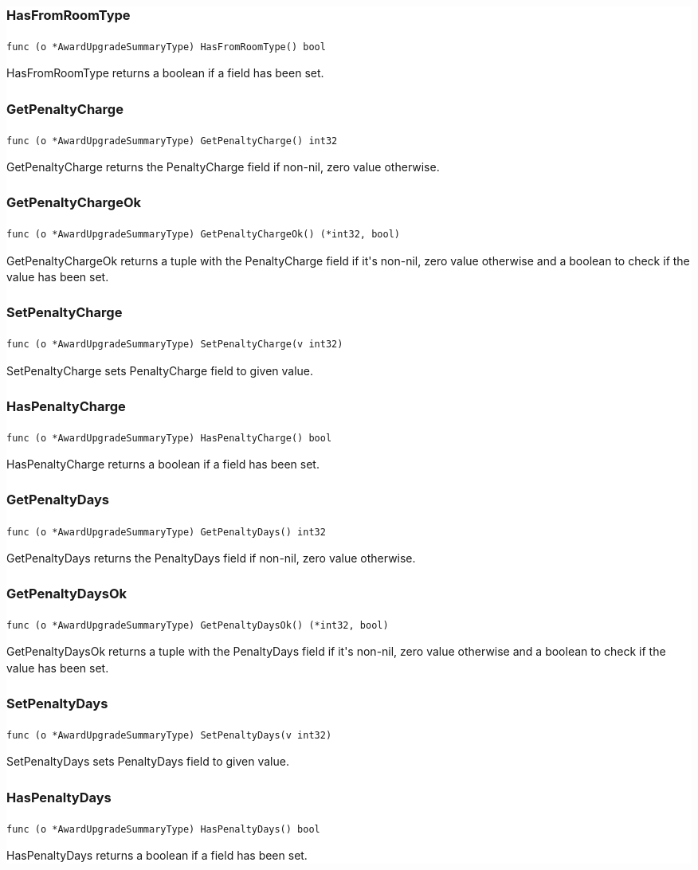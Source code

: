 ### HasFromRoomType

`func (o *AwardUpgradeSummaryType) HasFromRoomType() bool`

HasFromRoomType returns a boolean if a field has been set.

### GetPenaltyCharge

`func (o *AwardUpgradeSummaryType) GetPenaltyCharge() int32`

GetPenaltyCharge returns the PenaltyCharge field if non-nil, zero value otherwise.

### GetPenaltyChargeOk

`func (o *AwardUpgradeSummaryType) GetPenaltyChargeOk() (*int32, bool)`

GetPenaltyChargeOk returns a tuple with the PenaltyCharge field if it's non-nil, zero value otherwise
and a boolean to check if the value has been set.

### SetPenaltyCharge

`func (o *AwardUpgradeSummaryType) SetPenaltyCharge(v int32)`

SetPenaltyCharge sets PenaltyCharge field to given value.

### HasPenaltyCharge

`func (o *AwardUpgradeSummaryType) HasPenaltyCharge() bool`

HasPenaltyCharge returns a boolean if a field has been set.

### GetPenaltyDays

`func (o *AwardUpgradeSummaryType) GetPenaltyDays() int32`

GetPenaltyDays returns the PenaltyDays field if non-nil, zero value otherwise.

### GetPenaltyDaysOk

`func (o *AwardUpgradeSummaryType) GetPenaltyDaysOk() (*int32, bool)`

GetPenaltyDaysOk returns a tuple with the PenaltyDays field if it's non-nil, zero value otherwise
and a boolean to check if the value has been set.

### SetPenaltyDays

`func (o *AwardUpgradeSummaryType) SetPenaltyDays(v int32)`

SetPenaltyDays sets PenaltyDays field to given value.

### HasPenaltyDays

`func (o *AwardUpgradeSummaryType) HasPenaltyDays() bool`

HasPenaltyDays returns a boolean if a field has been set.
